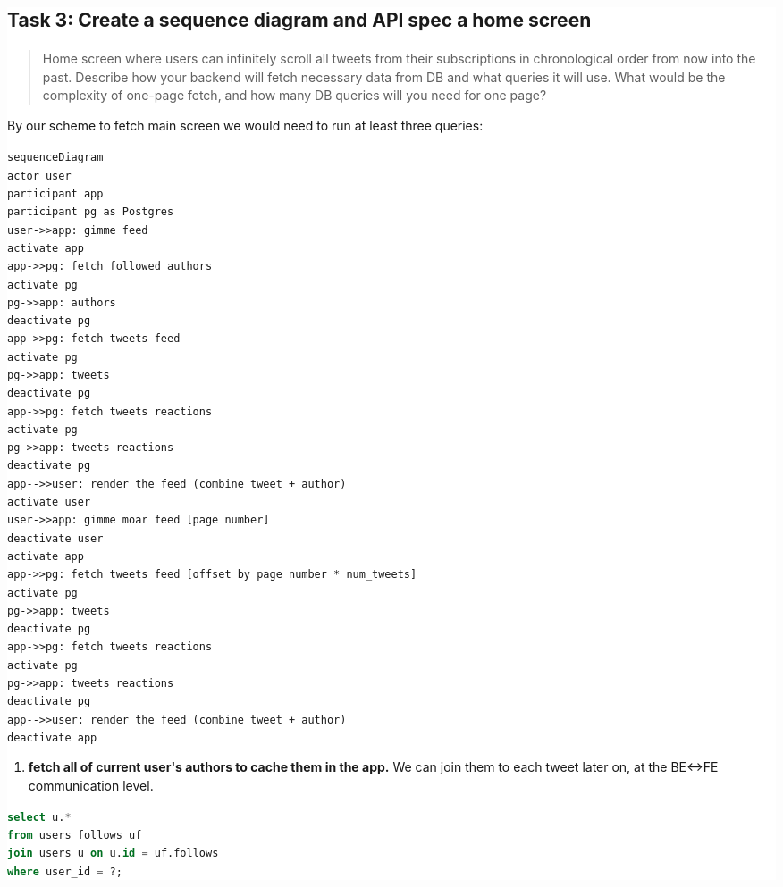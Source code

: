 ## **Task 3:** Create a sequence diagram and API spec a home screen

> Home screen where users can infinitely scroll all tweets from their subscriptions in chronological order from now into the past. Describe how your backend will fetch necessary data from DB and what queries it will use. What would be the complexity of one-page fetch, and how many DB queries will you need for one page?

By our scheme to fetch main screen we would need to run at least three queries:

```mermaid
sequenceDiagram
actor user
participant app
participant pg as Postgres
user->>app: gimme feed
activate app
app->>pg: fetch followed authors
activate pg
pg->>app: authors
deactivate pg
app->>pg: fetch tweets feed
activate pg
pg->>app: tweets
deactivate pg
app->>pg: fetch tweets reactions
activate pg
pg->>app: tweets reactions
deactivate pg
app-->>user: render the feed (combine tweet + author)
activate user
user->>app: gimme moar feed [page number]
deactivate user
activate app
app->>pg: fetch tweets feed [offset by page number * num_tweets]
activate pg
pg->>app: tweets
deactivate pg
app->>pg: fetch tweets reactions
activate pg
pg->>app: tweets reactions
deactivate pg
app-->>user: render the feed (combine tweet + author)
deactivate app
```

1. **fetch all of current user's authors to cache them in the app.** We can join them to each tweet later on, at the BE<->FE communication level.

```sql
select u.*
from users_follows uf
join users u on u.id = uf.follows
where user_id = ?;
```


[^1]: value is recalculated after week 1 review.